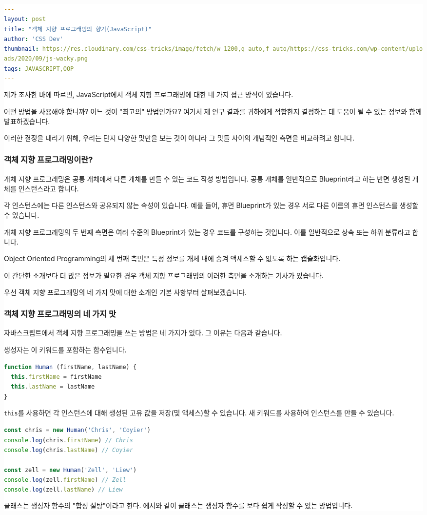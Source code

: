 ```yaml
---
layout: post
title: "객체 지향 프로그래밍의 향기(JavaScript)"
author: 'CSS Dev'
thumbnail: https://res.cloudinary.com/css-tricks/image/fetch/w_1200,q_auto,f_auto/https://css-tricks.com/wp-content/uploads/2020/09/js-wacky.png
tags: JAVASCRIPT,OOP
---
```



제가 조사한 바에 따르면, JavaScript에서 객체 지향 프로그래밍에 대한 네 가지 접근 방식이 있습니다.

어떤 방법을 사용해야 합니까? 어느 것이 "최고의" 방법인가요? 여기서 제 연구 결과를 귀하에게 적합한지 결정하는 데 도움이 될 수 있는 정보와 함께 발표하겠습니다.

이러한 결정을 내리기 위해, 우리는 단지 다양한 맛만을 보는 것이 아니라 그 맛들 사이의 개념적인 측면을 비교하려고 합니다.

### 객체 지향 프로그래밍이란?

개체 지향 프로그래밍은 공통 개체에서 다른 개체를 만들 수 있는 코드 작성 방법입니다. 공통 개체를 일반적으로 Blueprint라고 하는 반면 생성된 개체를 인스턴스라고 합니다.

각 인스턴스에는 다른 인스턴스와 공유되지 않는 속성이 있습니다. 예를 들어, 휴먼 Blueprint가 있는 경우 서로 다른 이름의 휴먼 인스턴스를 생성할 수 있습니다.

개체 지향 프로그래밍의 두 번째 측면은 여러 수준의 Blueprint가 있는 경우 코드를 구성하는 것입니다. 이를 일반적으로 상속 또는 하위 분류라고 합니다.

Object Oriented Programming의 세 번째 측면은 특정 정보를 개체 내에 숨겨 액세스할 수 없도록 하는 캡슐화입니다.

이 간단한 소개보다 더 많은 정보가 필요한 경우 객체 지향 프로그래밍의 이러한 측면을 소개하는 기사가 있습니다.

우선 객체 지향 프로그래밍의 네 가지 맛에 대한 소개인 기본 사항부터 살펴보겠습니다.

### 객체 지향 프로그래밍의 네 가지 맛

자바스크립트에서 객체 지향 프로그래밍을 쓰는 방법은 네 가지가 있다. 그 이유는 다음과 같습니다.

생성자는 이 키워드를 포함하는 함수입니다.

```js
function Human (firstName, lastName) {
  this.firstName = firstName
  this.lastName = lastName
}
```

`this`를 사용하면 각 인스턴스에 대해 생성된 고유 값을 저장(및 액세스)할 수 있습니다. 새 키워드를 사용하여 인스턴스를 만들 수 있습니다.

```js
const chris = new Human('Chris', 'Coyier')
console.log(chris.firstName) // Chris
console.log(chris.lastName) // Coyier

const zell = new Human('Zell', 'Liew')
console.log(zell.firstName) // Zell
console.log(zell.lastName) // Liew
```

클래스는 생성자 함수의 "합성 설탕"이라고 한다. 에서와 같이 클래스는 생성자 함수를 보다 쉽게 작성할 수 있는 방법입니다.
